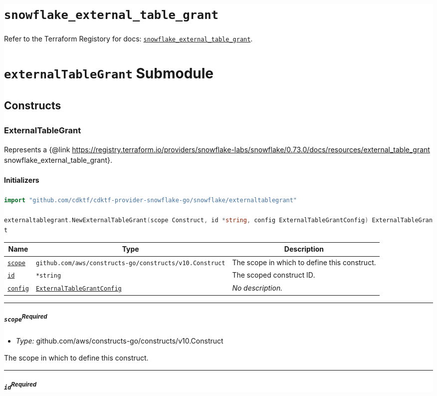 # `snowflake_external_table_grant`

Refer to the Terraform Registory for docs: [`snowflake_external_table_grant`](https://registry.terraform.io/providers/snowflake-labs/snowflake/0.73.0/docs/resources/external_table_grant).

# `externalTableGrant` Submodule <a name="`externalTableGrant` Submodule" id="@cdktf/provider-snowflake.externalTableGrant"></a>

## Constructs <a name="Constructs" id="Constructs"></a>

### ExternalTableGrant <a name="ExternalTableGrant" id="@cdktf/provider-snowflake.externalTableGrant.ExternalTableGrant"></a>

Represents a {@link https://registry.terraform.io/providers/snowflake-labs/snowflake/0.73.0/docs/resources/external_table_grant snowflake_external_table_grant}.

#### Initializers <a name="Initializers" id="@cdktf/provider-snowflake.externalTableGrant.ExternalTableGrant.Initializer"></a>

```go
import "github.com/cdktf/cdktf-provider-snowflake-go/snowflake/externaltablegrant"

externaltablegrant.NewExternalTableGrant(scope Construct, id *string, config ExternalTableGrantConfig) ExternalTableGrant
```

| **Name** | **Type** | **Description** |
| --- | --- | --- |
| <code><a href="#@cdktf/provider-snowflake.externalTableGrant.ExternalTableGrant.Initializer.parameter.scope">scope</a></code> | <code>github.com/aws/constructs-go/constructs/v10.Construct</code> | The scope in which to define this construct. |
| <code><a href="#@cdktf/provider-snowflake.externalTableGrant.ExternalTableGrant.Initializer.parameter.id">id</a></code> | <code>*string</code> | The scoped construct ID. |
| <code><a href="#@cdktf/provider-snowflake.externalTableGrant.ExternalTableGrant.Initializer.parameter.config">config</a></code> | <code><a href="#@cdktf/provider-snowflake.externalTableGrant.ExternalTableGrantConfig">ExternalTableGrantConfig</a></code> | *No description.* |

---

##### `scope`<sup>Required</sup> <a name="scope" id="@cdktf/provider-snowflake.externalTableGrant.ExternalTableGrant.Initializer.parameter.scope"></a>

- *Type:* github.com/aws/constructs-go/constructs/v10.Construct

The scope in which to define this construct.

---

##### `id`<sup>Required</sup> <a name="id" id="@cdktf/provider-snowflake.externalTableGrant.ExternalTableGrant.Initializer.parameter.id"></a>
